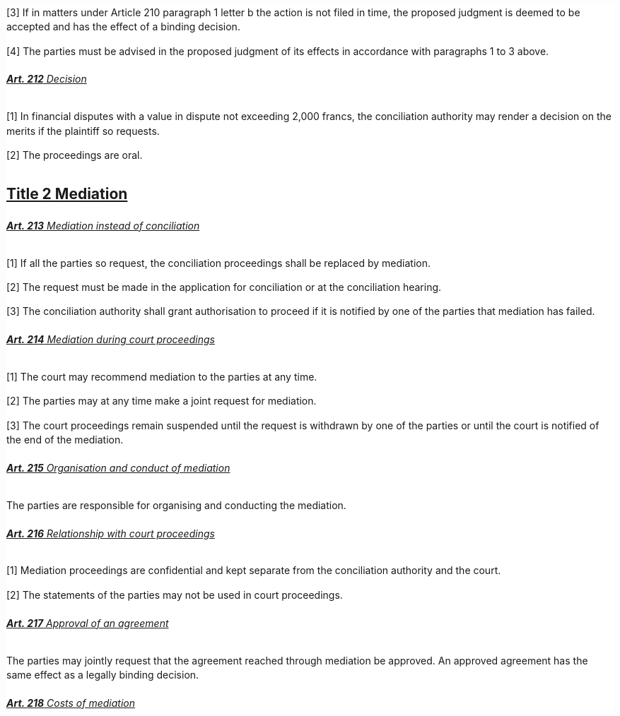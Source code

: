 [3] If in matters under Article 210 paragraph 1 letter b the action is not filed in time, the proposed judgment is deemed to be accepted and has the effect of a binding decision.

[4] The parties must be advised in the proposed judgment of its effects in accordance with paragraphs 1 to 3 above.

###### [**Art. 212** Decision](https://www.fedlex.admin.ch/eli/cc/2010/262/en#art_212)

 [1] In financial disputes with a value in dispute not exceeding 2,000 francs, the conciliation authority may render a decision on the merits if the plaintiff so requests.

[2] The proceedings are oral.

## [Title 2 Mediation](https://www.fedlex.admin.ch/eli/cc/2010/262/en#part_2/tit_2)

 ###### [**Art. 213** Mediation instead of conciliation](https://www.fedlex.admin.ch/eli/cc/2010/262/en#art_213)

 [1] If all the parties so request, the conciliation proceedings shall be replaced by mediation.

[2] The request must be made in the application for conciliation or at the conciliation hearing.

[3] The conciliation authority shall grant authorisation to proceed if it is notified by one of the parties that mediation has failed.

###### [**Art. 214** Mediation during court proceedings](https://www.fedlex.admin.ch/eli/cc/2010/262/en#art_214)

 [1] The court may recommend mediation to the parties at any time.

[2] The parties may at any time make a joint request for mediation.

[3] The court proceedings remain suspended until the request is withdrawn by one of the parties or until the court is notified of the end of the mediation.

###### [**Art. 215** Organisation and conduct of mediation](https://www.fedlex.admin.ch/eli/cc/2010/262/en#art_215)

 The parties are responsible for organising and conducting the mediation.

###### [**Art. 216** Relationship with court proceedings](https://www.fedlex.admin.ch/eli/cc/2010/262/en#art_216)

 [1] Mediation proceedings are confidential and kept separate from the conciliation authority and the court.

[2] The statements of the parties may not be used in court proceedings.

###### [**Art. 217** Approval of an agreement](https://www.fedlex.admin.ch/eli/cc/2010/262/en#art_217)

 The parties may jointly request that the agreement reached through mediation be approved. An approved agreement has the same effect as a legally binding decision.

###### [**Art. 218** Costs of mediation](https://www.fedlex.admin.ch/eli/cc/2010/262/en#art_218)
